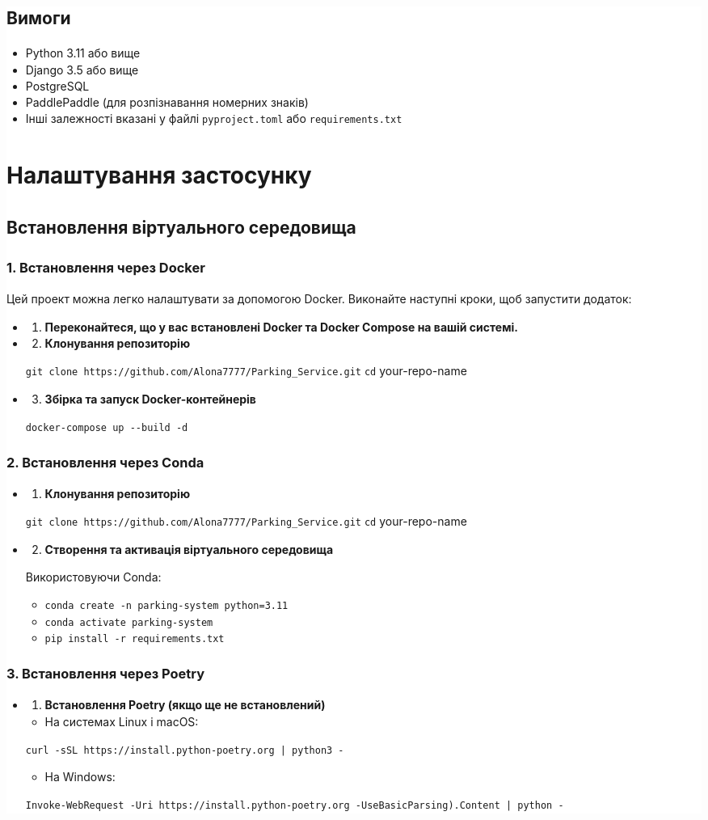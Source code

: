 ## Вимоги

- Python 3.11 або вище
- Django 3.5 або вище
- PostgreSQL
- PaddlePaddle (для розпізнавання номерних знаків)
- Інші залежності вказані у файлі `pyproject.toml` або `requirements.txt`

# Налаштування застосунку

## Встановлення віртуального середовища


### 1. Встановлення через Docker
Цей проект можна легко налаштувати за допомогою Docker. Виконайте наступні кроки, щоб запустити додаток:

   - 1. **Переконайтеся, що у вас встановлені Docker та Docker Compose на вашій системі.**
   - 2. **Клонування репозиторію**

      ```git clone https://github.com/Alona7777/Parking_Service.git```
      ```cd``` your-repo-name

   - 3. **Збірка та запуск Docker-контейнерів**

      ```docker-compose up --build -d```


### 2. Встановлення через Conda

   - 1. **Клонування репозиторію**

      ```git clone https://github.com/Alona7777/Parking_Service.git```
      ```cd``` your-repo-name


   - 2. **Створення та активація віртуального середовища**

      Використовуючи Conda:

      - ```conda create -n parking-system python=3.11```
      - ```conda activate parking-system```
      - ```pip install -r requirements.txt```


### 3. Встановлення через Poetry
   - 1. **Встановлення Poetry (якщо ще не встановлений)**

      - На системах Linux і macOS:

      ```curl -sSL https://install.python-poetry.org | python3 -```

      -  На Windows:

      ```Invoke-WebRequest -Uri https://install.python-poetry.org -UseBasicParsing).Content | python -```
